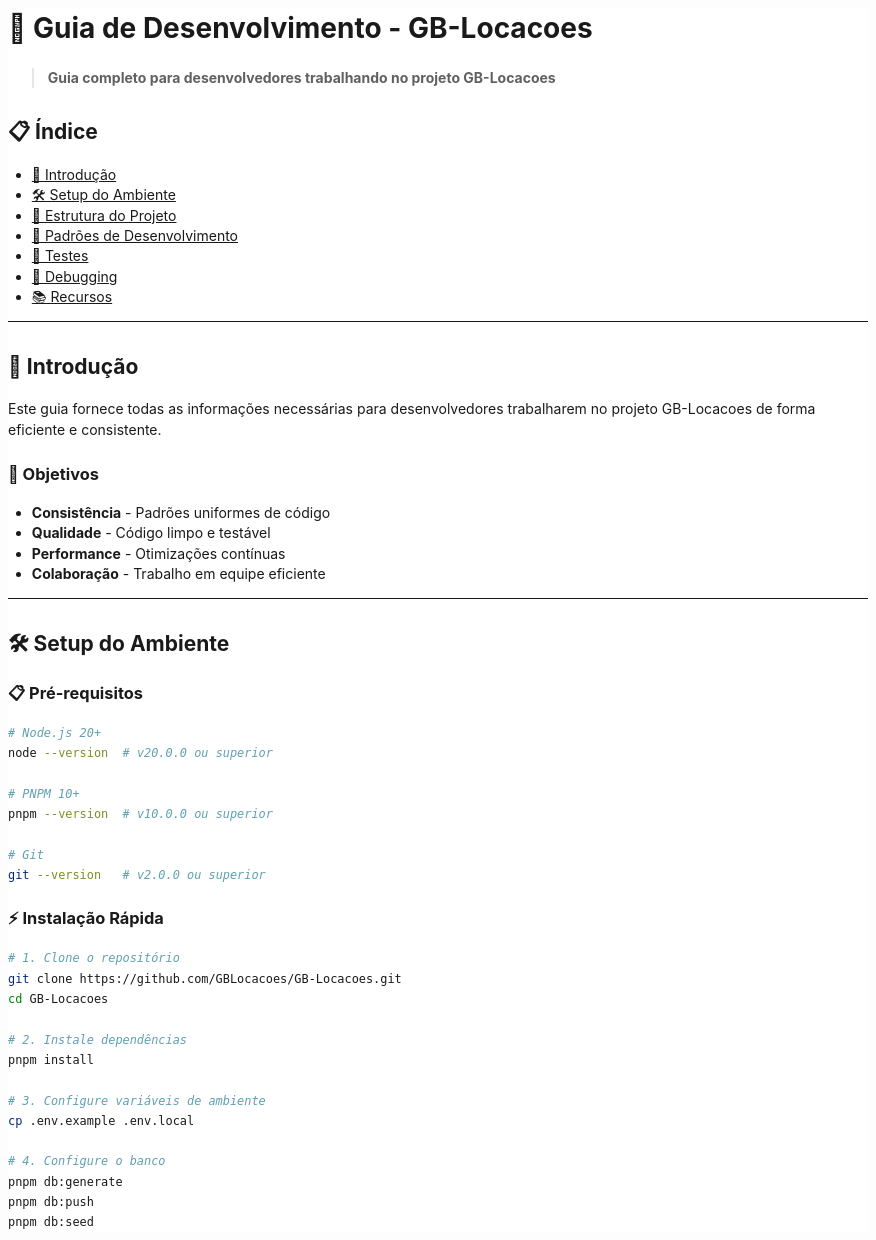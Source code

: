 # 🚀 Guia de Desenvolvimento - GB-Locacoes

> **Guia completo para desenvolvedores trabalhando no projeto GB-Locacoes**

## 📋 Índice

- [🎯 Introdução](#-introdução)
- [🛠️ Setup do Ambiente](#️-setup-do-ambiente)
- [📁 Estrutura do Projeto](#-estrutura-do-projeto)
- [🎨 Padrões de Desenvolvimento](#-padrões-de-desenvolvimento)
- [🧪 Testes](#-testes)
- [🔧 Debugging](#-debugging)
- [📚 Recursos](#-recursos)

---

## 🎯 Introdução

Este guia fornece todas as informações necessárias para desenvolvedores
trabalharem no projeto GB-Locacoes de forma eficiente e consistente.

### 🎯 Objetivos

- **Consistência** - Padrões uniformes de código
- **Qualidade** - Código limpo e testável
- **Performance** - Otimizações contínuas
- **Colaboração** - Trabalho em equipe eficiente

---

## 🛠️ Setup do Ambiente

### 📋 Pré-requisitos

```bash
# Node.js 20+
node --version  # v20.0.0 ou superior

# PNPM 10+
pnpm --version  # v10.0.0 ou superior

# Git
git --version   # v2.0.0 ou superior
```

### ⚡ Instalação Rápida

```bash
# 1. Clone o repositório
git clone https://github.com/GBLocacoes/GB-Locacoes.git
cd GB-Locacoes

# 2. Instale dependências
pnpm install

# 3. Configure variáveis de ambiente
cp .env.example .env.local

# 4. Configure o banco
pnpm db:generate
pnpm db:push
pnpm db:seed

```